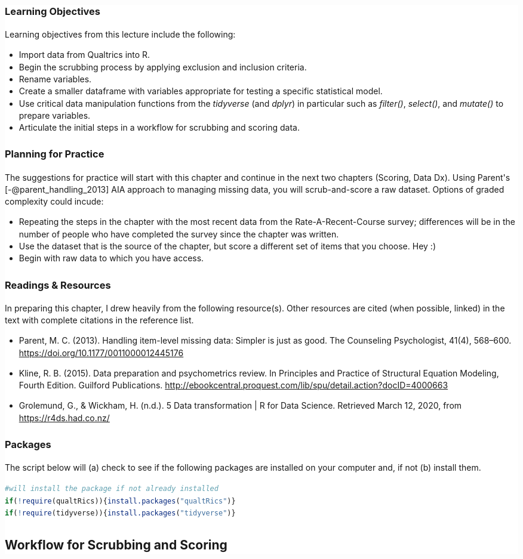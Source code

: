 ### Learning Objectives

Learning objectives from this lecture include the following:

* Import data from Qualtrics into R.
* Begin the scrubbing process by applying exclusion and inclusion criteria. 
* Rename variables.
* Create a smaller dataframe with variables appropriate for testing a specific statistical model.
* Use critical data manipulation functions from the *tidyverse* (and *dplyr*) in particular such as *filter()*, *select()*, and *mutate()* to prepare variables.
* Articulate the initial steps in a workflow for scrubbing and scoring data.

### Planning for Practice



The suggestions for practice will start with this chapter and continue in the next two chapters (Scoring, Data Dx). Using Parent's [-@parent_handling_2013] AIA approach to managing missing data, you will scrub-and-score a raw dataset. Options of graded complexity could incude:

* Repeating the steps in the chapter with the most recent data from the Rate-A-Recent-Course survey; differences will be in the number of people who have completed the survey since the chapter was written.
* Use the dataset that is the source of the chapter, but score a different set of items that you choose. Hey :)
* Begin with raw data to which you have access. 

### Readings & Resources

In preparing this chapter, I drew heavily from the following resource(s). Other resources are cited (when possible, linked) in the text with complete citations in the reference list.

* Parent, M. C. (2013). Handling item-level missing data: Simpler is just as good. The Counseling Psychologist, 41(4), 568–600. https://doi.org/10.1177/0011000012445176

* Kline, R. B. (2015). Data preparation and psychometrics review. In Principles and Practice of Structural Equation Modeling, Fourth Edition. Guilford Publications. http://ebookcentral.proquest.com/lib/spu/detail.action?docID=4000663

* Grolemund, G., & Wickham, H. (n.d.). 5 Data transformation | R for Data Science. Retrieved March 12, 2020, from https://r4ds.had.co.nz/


### Packages

The script below will (a) check to see if the following packages are installed on your computer and, if not (b) install them.



```r
#will install the package if not already installed
if(!require(qualtRics)){install.packages("qualtRics")}
if(!require(tidyverse)){install.packages("tidyverse")}
```


## Workflow for Scrubbing and Scoring
